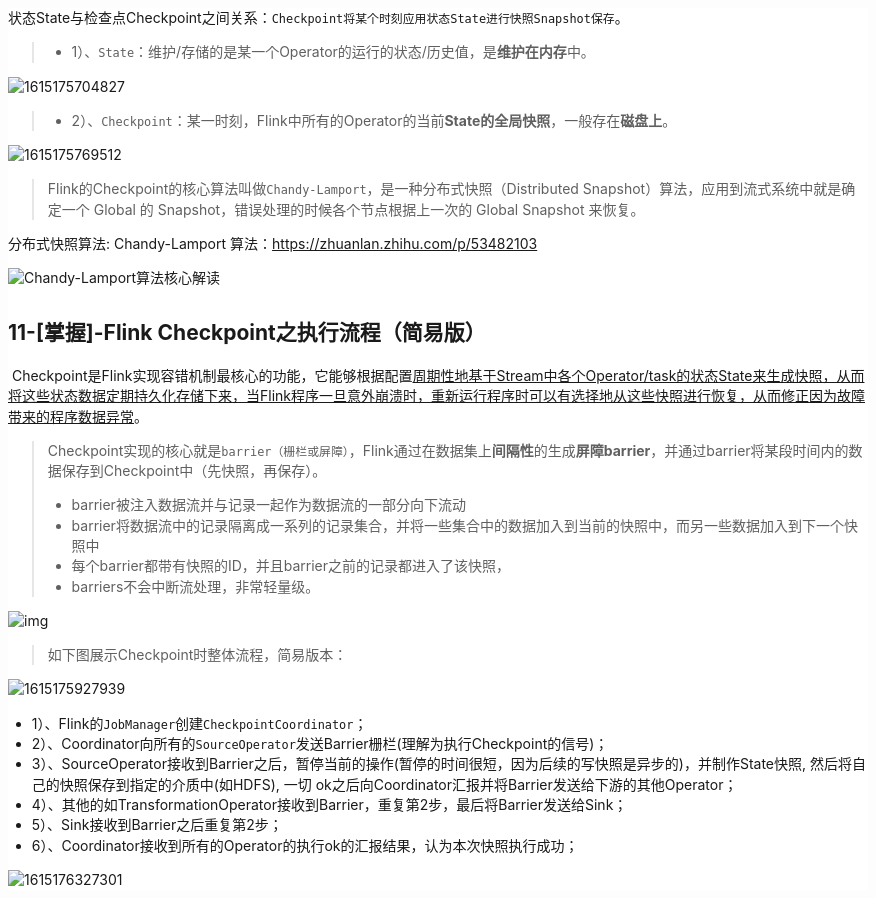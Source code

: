 状态State与检查点Checkpoint之间关系：`Checkpoint将某个时刻应用状态State进行快照Snapshot保存`。



> - 1）、`State`：维护/存储的是某一个Operator的运行的状态/历史值，是**维护在内存**中。

![1615175704827](/img/1615175704827.png)



> - 2）、`Checkpoint`：某一时刻，Flink中所有的Operator的当前**State的全局快照**，一般存在**磁盘上**。

![1615175769512](/img/1615175769512.png)



> ​			Flink的Checkpoint的核心算法叫做`Chandy-Lamport`，是一种分布式快照（Distributed Snapshot）算法，应用到流式系统中就是确定一个 Global 的 Snapshot，错误处理的时候各个节点根据上一次的 Global Snapshot 来恢复。

分布式快照算法: Chandy-Lamport 算法：https://zhuanlan.zhihu.com/p/53482103

![Chandy-Lamport算法核心解读](/img/v2-4e5916b1a0bd335e22c39c820692c8d9_1440w.jpg)





## 11-[掌握]-Flink Checkpoint之执行流程（简易版） 

​		Checkpoint是Flink实现容错机制最核心的功能，它能够根据配置[周期性地基于Stream中各个Operator/task的状态State来生成快照，从而将这些状态数据定期持久化存储下来，当Flink程序一旦意外崩溃时，重新运行程序时可以有选择地从这些快照进行恢复，从而修正因为故障带来的程序数据异常]()。

> ​		Checkpoint实现的核心就是`barrier（栅栏或屏障）`，Flink通过在数据集上**间隔性**的生成**屏障barrier**，并通过barrier将某段时间内的数据保存到Checkpoint中（先快照，再保存）。
>
> - barrier被注入数据流并与记录一起作为数据流的一部分向下流动
> - barrier将数据流中的记录隔离成一系列的记录集合，并将一些集合中的数据加入到当前的快照中，而另一些数据加入到下一个快照中
> - 每个barrier都带有快照的ID，并且barrier之前的记录都进入了该快照，
> - barriers不会中断流处理，非常轻量级。

![img](/img/20160721153249897)



> 如下图展示Checkpoint时整体流程，简易版本：

![1615175927939](/img/1615175927939.png)

- 1）、Flink的`JobManager`创建`CheckpointCoordinator`；
- 2）、Coordinator向所有的`SourceOperator`发送Barrier栅栏(理解为执行Checkpoint的信号)；
- 3）、SourceOperator接收到Barrier之后，暂停当前的操作(暂停的时间很短，因为后续的写快照是异步的)，并制作State快照, 然后将自己的快照保存到指定的介质中(如HDFS), 一切 ok之后向Coordinator汇报并将Barrier发送给下游的其他Operator；
- 4）、其他的如TransformationOperator接收到Barrier，重复第2步，最后将Barrier发送给Sink；
- 5）、Sink接收到Barrier之后重复第2步；
- 6）、Coordinator接收到所有的Operator的执行ok的汇报结果，认为本次快照执行成功；

![1615176327301](/img/1615176327301.png)

